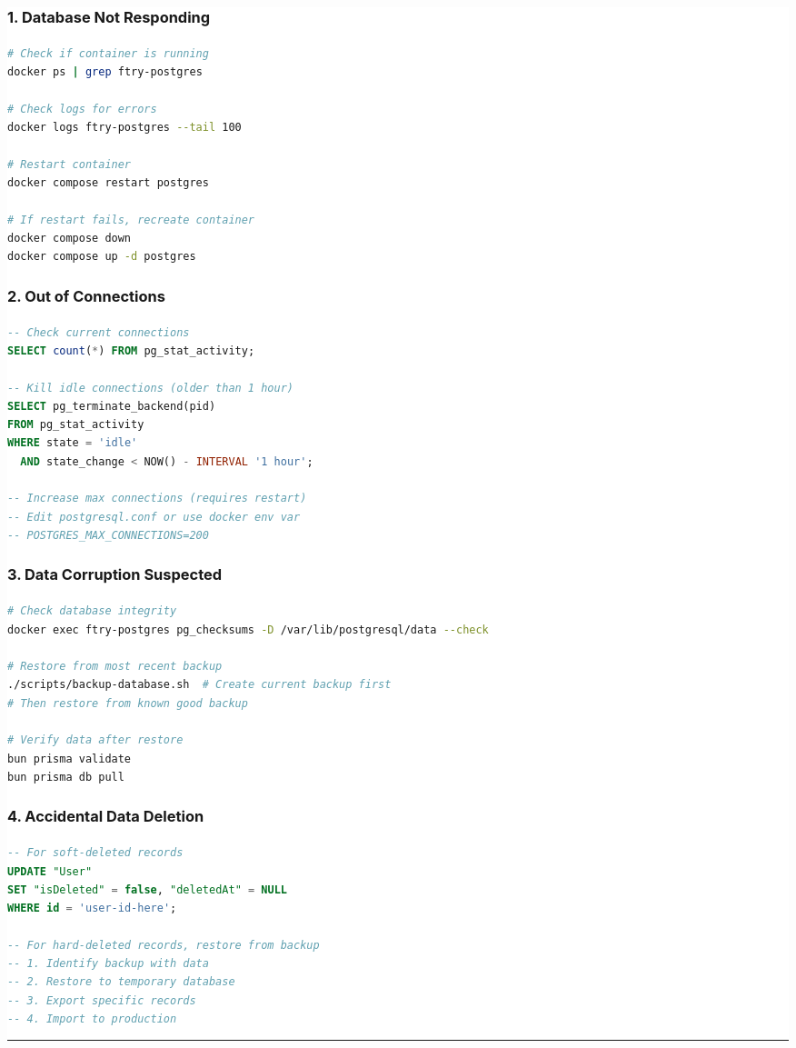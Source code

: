 ### 1. Database Not Responding

```bash
# Check if container is running
docker ps | grep ftry-postgres

# Check logs for errors
docker logs ftry-postgres --tail 100

# Restart container
docker compose restart postgres

# If restart fails, recreate container
docker compose down
docker compose up -d postgres
```

### 2. Out of Connections

```sql
-- Check current connections
SELECT count(*) FROM pg_stat_activity;

-- Kill idle connections (older than 1 hour)
SELECT pg_terminate_backend(pid)
FROM pg_stat_activity
WHERE state = 'idle'
  AND state_change < NOW() - INTERVAL '1 hour';

-- Increase max connections (requires restart)
-- Edit postgresql.conf or use docker env var
-- POSTGRES_MAX_CONNECTIONS=200
```

### 3. Data Corruption Suspected

```bash
# Check database integrity
docker exec ftry-postgres pg_checksums -D /var/lib/postgresql/data --check

# Restore from most recent backup
./scripts/backup-database.sh  # Create current backup first
# Then restore from known good backup

# Verify data after restore
bun prisma validate
bun prisma db pull
```

### 4. Accidental Data Deletion

```sql
-- For soft-deleted records
UPDATE "User"
SET "isDeleted" = false, "deletedAt" = NULL
WHERE id = 'user-id-here';

-- For hard-deleted records, restore from backup
-- 1. Identify backup with data
-- 2. Restore to temporary database
-- 3. Export specific records
-- 4. Import to production
```

---